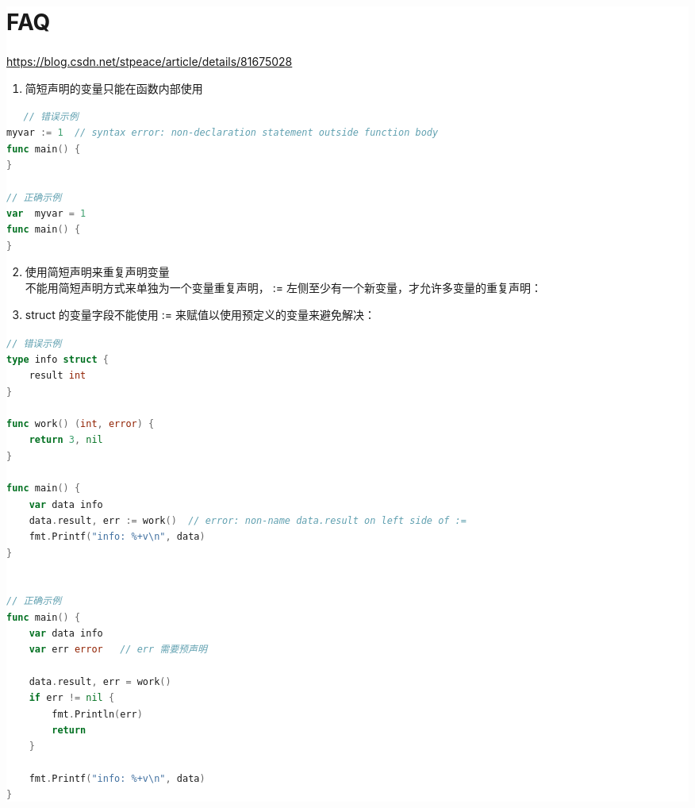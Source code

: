 
# FAQ  
https://blog.csdn.net/stpeace/article/details/81675028  
1. 简短声明的变量只能在函数内部使用  
```go
   // 错误示例
myvar := 1	// syntax error: non-declaration statement outside function body
func main() {
}
 
// 正确示例
var  myvar = 1
func main() {
}
```
2. 使用简短声明来重复声明变量  
不能用简短声明方式来单独为一个变量重复声明， := 左侧至少有一个新变量，才允许多变量的重复声明：

3. struct 的变量字段不能使用 := 来赋值以使用预定义的变量来避免解决：  
```go
// 错误示例
type info struct {
	result int
}
 
func work() (int, error) {
	return 3, nil
}
 
func main() {
	var data info
	data.result, err := work()	// error: non-name data.result on left side of :=
	fmt.Printf("info: %+v\n", data)
}
 
 
// 正确示例
func main() {
	var data info
	var err error	// err 需要预声明
 
	data.result, err = work()
	if err != nil {
		fmt.Println(err)
		return
	}
 
	fmt.Printf("info: %+v\n", data)
}
```

